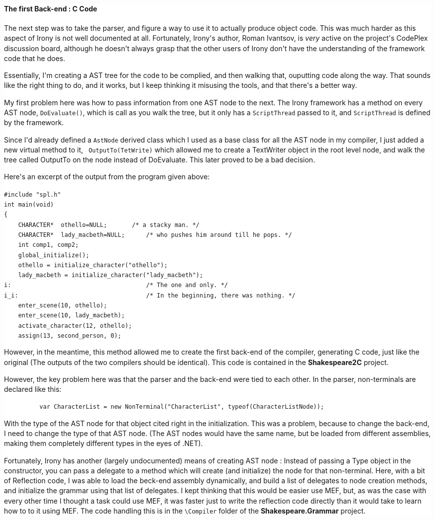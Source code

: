 #### The first Back-end : C Code

The next step was to take the parser, and figure a way to use it to actually produce object code.   This was much harder as this aspect of Irony is not well documented at all.  Fortunately, Irony&apos;s author, Roman Ivantsov, is *very* active on the project&apos;s CodePlex discussion board, although he doesn&apos;t always grasp that the other users of Irony don&apos;t have the understanding of the framework code that he does.
  
Essentially, I&apos;m creating a AST tree for the code to be complied, and then walking that, ouputting code along the way.  That sounds like the right thing to do, and it works, but I keep thinking it misusing the tools, and that there&apos;s a better way.
  
My first problem here was how to pass information from one AST node to the next.  The Irony framework has a method on every AST node, `DoEvaluate()`,  which is call as you walk the tree, but it only has a `ScriptThread` passed to it, and `ScriptThread` is defined by the framework. 

Since I&apos;d already defined a `AstNode` derived class which I used as a base class for all the AST node in my compiler, I just added a new virtual method to it, ` OutputTo(TetWrite)`  which allowed me to create a TextWriter object in the root level node, and walk the tree called OutputTo on the node instead of DoEvaluate.  This later proved to be a bad decision.

Here&apos;s an excerpt of the output from the program given above:

	#include "spl.h"
	int main(void)
	{
		CHARACTER*	othello=NULL;		/* a stacky man. */
		CHARACTER*	lady_macbeth=NULL;		/* who pushes him around till he pops. */
		int comp1, comp2;
		global_initialize();
		othello = initialize_character("othello");
		lady_macbeth = initialize_character("lady_macbeth");
	i:                                      /* The one and only. */
	i_i:                                    /* In the beginning, there was nothing. */
		enter_scene(10, othello);
		enter_scene(10, lady_macbeth);
		activate_character(12, othello);
		assign(13, second_person, 0);


However, in the meantime, this method allowed me to create the first back-end of the compiler, generating C code, just like the original (The outputs of the two compilers should be identical).  This code is contained in the **Shakespeare2C** project.

However, the key problem here was that the parser and the back-end were tied to each other.    In the parser,  non-terminals are declared like this:
  
              var CharacterList = new NonTerminal("CharacterList", typeof(CharacterListNode));

With the type of the AST node for that object cited right in the initialization.   This was a problem, because to change the back-end, I need to change the type of that AST node.  (The AST nodes would have the same name, but be loaded from different assemblies, making them completely different types in the eyes of .NET).  
  
Fortunately, Irony has another (largely undocumented) means of creating AST node : Instead of passing a Type object in the constructor, you can pass a delegate to a method which will create (and initialize) the node for that non-terminal.   Here, with a bit of Reflection code, I was able to load the beck-end assembly dynamically, and build a list of delegates to node creation methods, and initialize the grammar using that list of delegates.  I kept thinking that this would be easier use MEF, but, as was the case with every other time I thought a task could use MEF, it was faster just to write the reflection code directly than it would take to learn how to to it using MEF.    The code handling this is in the `\Compiler` folder of the **Shakespeare.Grammar** project.
  